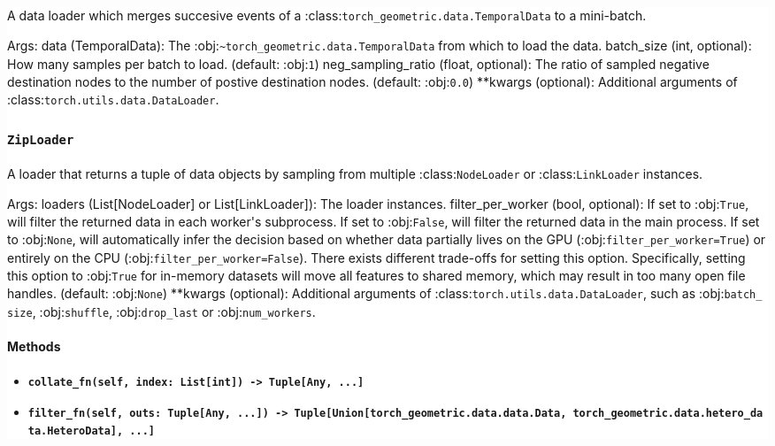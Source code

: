 A data loader which merges succesive events of a
:class:`torch_geometric.data.TemporalData` to a mini-batch.

Args:
    data (TemporalData): The :obj:`~torch_geometric.data.TemporalData`
        from which to load the data.
    batch_size (int, optional): How many samples per batch to load.
        (default: :obj:`1`)
    neg_sampling_ratio (float, optional): The ratio of sampled negative
        destination nodes to the number of postive destination nodes.
        (default: :obj:`0.0`)
    **kwargs (optional): Additional arguments of
        :class:`torch.utils.data.DataLoader`.

### `ZipLoader`

A loader that returns a tuple of data objects by sampling from multiple
:class:`NodeLoader` or :class:`LinkLoader` instances.

Args:
    loaders (List[NodeLoader] or List[LinkLoader]): The loader instances.
    filter_per_worker (bool, optional): If set to :obj:`True`, will filter
        the returned data in each worker's subprocess.
        If set to :obj:`False`, will filter the returned data in the main
        process.
        If set to :obj:`None`, will automatically infer the decision based
        on whether data partially lives on the GPU
        (:obj:`filter_per_worker=True`) or entirely on the CPU
        (:obj:`filter_per_worker=False`).
        There exists different trade-offs for setting this option.
        Specifically, setting this option to :obj:`True` for in-memory
        datasets will move all features to shared memory, which may result
        in too many open file handles. (default: :obj:`None`)
    **kwargs (optional): Additional arguments of
        :class:`torch.utils.data.DataLoader`, such as :obj:`batch_size`,
        :obj:`shuffle`, :obj:`drop_last` or :obj:`num_workers`.

#### Methods

- **`collate_fn(self, index: List[int]) -> Tuple[Any, ...]`**

- **`filter_fn(self, outs: Tuple[Any, ...]) -> Tuple[Union[torch_geometric.data.data.Data, torch_geometric.data.hetero_data.HeteroData], ...]`**
